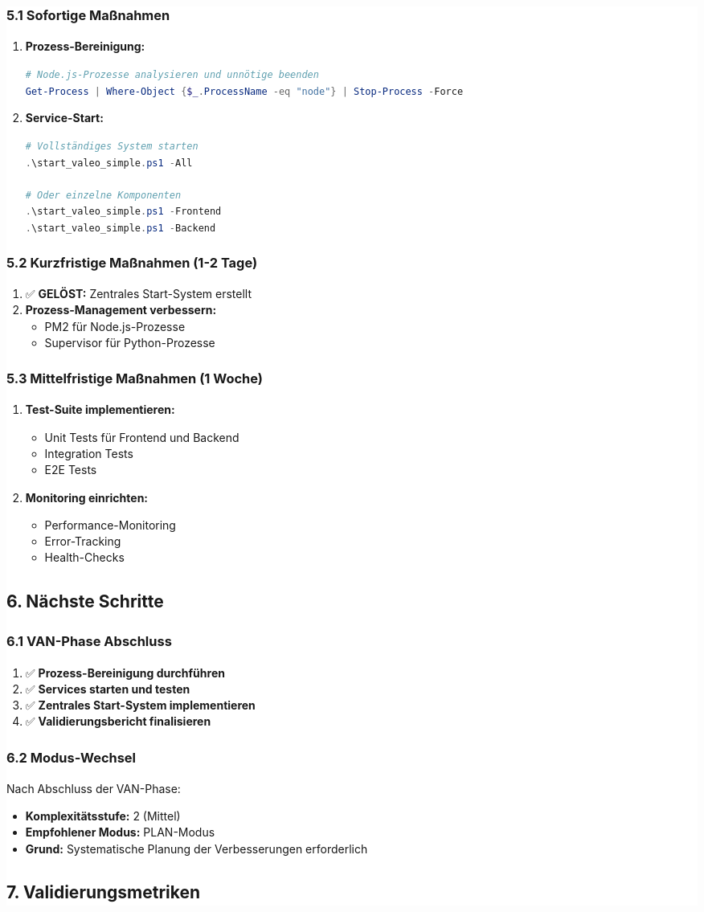 ### 5.1 Sofortige Maßnahmen
1. **Prozess-Bereinigung:**
   ```powershell
   # Node.js-Prozesse analysieren und unnötige beenden
   Get-Process | Where-Object {$_.ProcessName -eq "node"} | Stop-Process -Force
   ```

2. **Service-Start:**
   ```powershell
   # Vollständiges System starten
   .\start_valeo_simple.ps1 -All
   
   # Oder einzelne Komponenten
   .\start_valeo_simple.ps1 -Frontend
   .\start_valeo_simple.ps1 -Backend
   ```

### 5.2 Kurzfristige Maßnahmen (1-2 Tage)
1. ✅ **GELÖST:** Zentrales Start-System erstellt
2. **Prozess-Management verbessern:**
   - PM2 für Node.js-Prozesse
   - Supervisor für Python-Prozesse

### 5.3 Mittelfristige Maßnahmen (1 Woche)
1. **Test-Suite implementieren:**
   - Unit Tests für Frontend und Backend
   - Integration Tests
   - E2E Tests

2. **Monitoring einrichten:**
   - Performance-Monitoring
   - Error-Tracking
   - Health-Checks

## 6. Nächste Schritte

### 6.1 VAN-Phase Abschluss
1. ✅ **Prozess-Bereinigung durchführen**
2. ✅ **Services starten und testen**
3. ✅ **Zentrales Start-System implementieren**
4. ✅ **Validierungsbericht finalisieren**

### 6.2 Modus-Wechsel
Nach Abschluss der VAN-Phase:
- **Komplexitätsstufe:** 2 (Mittel)
- **Empfohlener Modus:** PLAN-Modus
- **Grund:** Systematische Planung der Verbesserungen erforderlich

## 7. Validierungsmetriken
